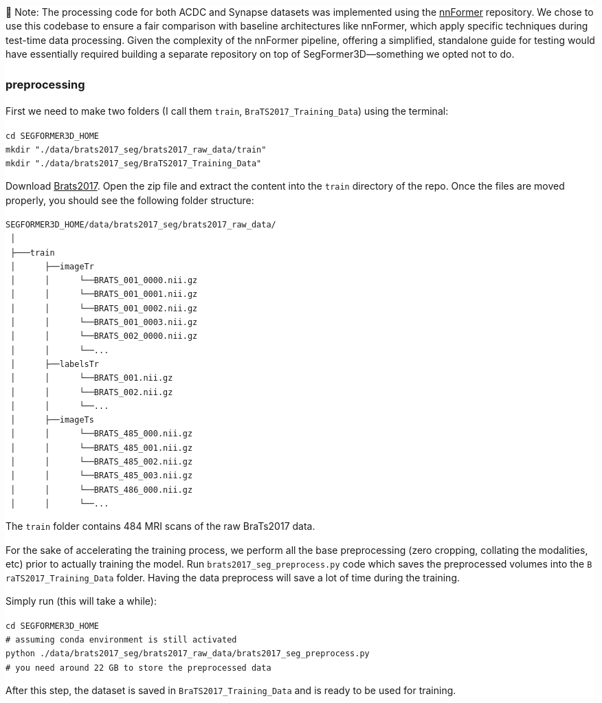 🚨 Note: The processing code for both ACDC and Synapse datasets was implemented using the [nnFormer](https://github.com/282857341/nnFormer) repository. We chose to use this codebase to ensure a fair comparison with baseline architectures like nnFormer, which apply specific techniques during test-time data processing. Given the complexity of the nnFormer pipeline, offering a simplified, standalone guide for testing would have essentially required building a separate repository on top of SegFormer3D—something we opted not to do.

### preprocessing
First we need to make two folders (I call them `train`, `BraTS2017_Training_Data`) using the terminal:
```shell
cd SEGFORMER3D_HOME
mkdir "./data/brats2017_seg/brats2017_raw_data/train"
mkdir "./data/brats2017_seg/BraTS2017_Training_Data"
```
Download [Brats2017](https://drive.google.com/file/d/1LMrJRpcMjhsAT6tbstgB1GTdZBk5yKU8/view?usp=sharing). Open the zip file and extract the content into the `train` directory of the repo. Once the files are moved properly, you should see the following folder structure:

```
SEGFORMER3D_HOME/data/brats2017_seg/brats2017_raw_data/ 
 │
 ├───train
 │      ├──imageTr
 │      │      └──BRATS_001_0000.nii.gz
 │      │      └──BRATS_001_0001.nii.gz
 │      │      └──BRATS_001_0002.nii.gz
 │      │      └──BRATS_001_0003.nii.gz
 │      │      └──BRATS_002_0000.nii.gz
 │      │      └──...
 │      ├──labelsTr
 │      │      └──BRATS_001.nii.gz
 │      │      └──BRATS_002.nii.gz
 │      │      └──...
 │      ├──imageTs
 │      │      └──BRATS_485_000.nii.gz
 │      │      └──BRATS_485_001.nii.gz
 │      │      └──BRATS_485_002.nii.gz
 │      │      └──BRATS_485_003.nii.gz
 │      │      └──BRATS_486_000.nii.gz
 │      │      └──...
```
The `train` folder contains 484 MRI scans of the raw BraTs2017 data.

For the sake of accelerating the training process, we perform all the base preprocessing (zero cropping, collating the modalities, etc) prior to actually training the model. Run 
`brats2017_seg_preprocess.py` code which saves the preprocessed volumes into the `BraTS2017_Training_Data` folder. Having the data preprocess will save a lot of time during the training.

Simply run (this will take a while):
```shell
cd SEGFORMER3D_HOME
# assuming conda environment is still activated 
python ./data/brats2017_seg/brats2017_raw_data/brats2017_seg_preprocess.py
# you need around 22 GB to store the preprocessed data 
```
After this step, the dataset is saved in `BraTS2017_Training_Data` and is ready to be used for training.
